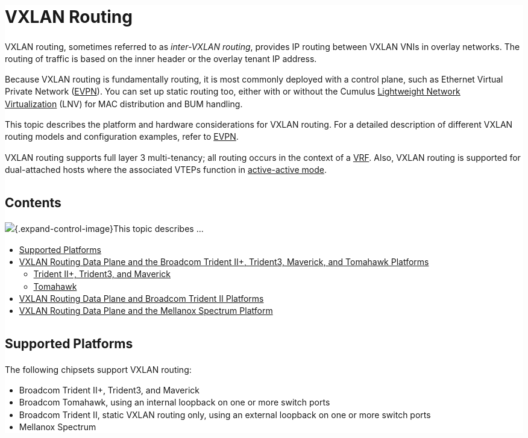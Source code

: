 # VXLAN Routing

VXLAN routing, sometimes referred to as *inter-VXLAN routing*, provides
IP routing between VXLAN VNIs in overlay networks. The routing of
traffic is based on the inner header or the overlay tenant IP address.

Because VXLAN routing is fundamentally routing, it is most commonly
deployed with a control plane, such as Ethernet Virtual Private Network
([EVPN](Ethernet_Virtual_Private_Network_-_EVPN)). You can set up static
routing too, either with or without the Cumulus [Lightweight Network
Virtualization](Lightweight_Network_Virtualization_Overview) (LNV) for
MAC distribution and BUM handling.

This topic describes the platform and hardware considerations for VXLAN
routing. For a detailed description of different VXLAN routing models
and configuration examples, refer
to [EVPN](Ethernet_Virtual_Private_Network_-_EVPN).

VXLAN routing supports full layer 3 multi-tenancy; all routing occurs in
the context of a [VRF](Virtual_Routing_and_Forwarding_-_VRF). Also,
VXLAN routing is supported for dual-attached hosts where the associated
VTEPs function in [active-active mode](LNV_VXLAN_Active-Active_Mode).

## Contents

![](images/icons/grey_arrow_down.png){.expand-control-image}This topic
describes ...

-   [Supported Platforms](#VXLANRouting-SupportedPlatforms)
-   [VXLAN Routing Data Plane and the Broadcom Trident II+, Trident3,
    Maverick, and Tomahawk
    Platforms](#VXLANRouting-VXLANRoutingDataPlaneandtheBroadcomTridentII+,Trident3,Maverick,andTomahawkPlatforms)
    -   [Trident II+, Trident3, and
        Maverick](#VXLANRouting-TridentII+,Trident3,andMaverick)
    -   [Tomahawk](#VXLANRouting-Tomahawk)
-   [VXLAN Routing Data Plane and Broadcom Trident II
    Platforms](#VXLANRouting-t2VXLANRoutingDataPlaneandBroadcomTridentIIPlatforms)
-   [VXLAN Routing Data Plane and the Mellanox Spectrum
    Platform](#VXLANRouting-VXLANRoutingDataPlaneandtheMellanoxSpectrumPlatform)

## Supported Platforms

The following chipsets support VXLAN routing:

-   Broadcom Trident II+, Trident3, and Maverick
-   Broadcom Tomahawk, using an internal loopback on one or more switch
    ports
-   Broadcom Trident II, static VXLAN routing only, using an external
    loopback on one or more switch ports
-   Mellanox Spectrum
